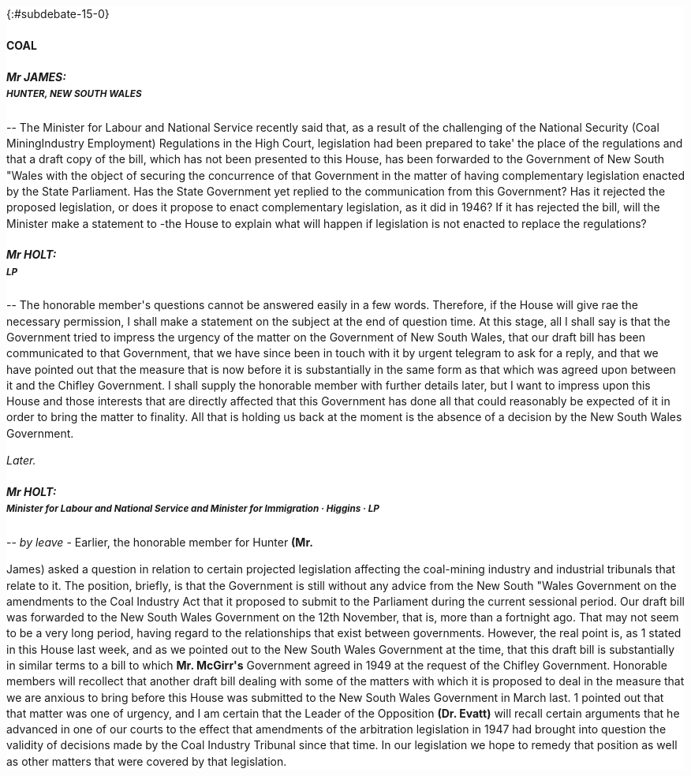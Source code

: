 {:#subdebate-15-0}
#### COAL

##### Mr JAMES:<br><small class="text-muted">HUNTER, NEW SOUTH WALES</small>

-- The Minister for Labour and National Service recently said that, as a result of the challenging of the National Security (Coal MiningIndustry Employment) Regulations in the High Court, legislation had been prepared to take' the place of the regulations and that a draft copy of the bill, which has not been presented to this House, has been forwarded to the Government of New South "Wales with the object of securing the concurrence of that Government in the matter of having complementary legislation enacted by the State Parliament. Has the State Government yet replied to the communication from this Government? Has it rejected the proposed legislation, or does it propose to enact complementary legislation, as it did in 1946? If it has rejected the bill, will the Minister make a statement to -the House to explain what will happen if legislation is not enacted to replace the regulations? 

##### Mr HOLT:<br><small class="text-muted">LP</small>

-- The honorable member's questions cannot be answered easily in a few words. Therefore, if the House will give rae the necessary permission, I shall make a statement on the subject at the end of question time. At this stage, all I shall say is that the Government tried to impress the urgency of the matter on the Government of New South Wales, that our draft bill has been communicated to that Government, that we have since been in touch with it by urgent telegram to ask for a reply, and that we have pointed out that the measure that is now before it is substantially in the same form as that which was agreed upon between it and the Chifley Government. I shall supply the honorable member with further details later, but I want to impress upon this House and those interests that are directly affected that this Government has done all that could reasonably be expected of it in order to bring the matter to finality. All that is holding us back at the moment is the absence of a decision by the New South Wales Government. 


 *Later.* 


##### Mr HOLT:<br><small class="text-muted">Minister for Labour and National Service and Minister for Immigration &middot; Higgins &middot; LP</small>

--  *by leave*  - Earlier, the honorable member for Hunter  **(Mr.** 

James) asked a question in relation to certain projected legislation affecting the coal-mining industry and industrial tribunals that relate to it. The position, briefly, is that the Government is still without any advice from the New South "Wales Government on the amendments to the Coal Industry Act that it proposed to submit to the Parliament during the current sessional period. Our draft bill was forwarded to the New South Wales Government on the 12th November, that is, more than a fortnight ago. That may not seem to be a very long period, having regard to the relationships that exist between governments. However, the real point is, as 1 stated in this House last week, and as we pointed out to the New South Wales Government at the time, that this draft bill is substantially in similar terms to a bill to which  **Mr. McGirr's**  Government agreed in 1949 at the request of the Chifley Government. Honorable members will recollect that another draft bill dealing with some of the matters with which it is proposed to deal in the measure that we are anxious to bring before this House was submitted to the New South Wales Government in March last. 1 pointed out that that matter was one of urgency, and I am certain that the Leader of the Opposition  **(Dr. Evatt)**  will recall certain arguments that he advanced in one of our courts to the effect that amendments of the arbitration legislation in 1947 had brought into question the validity of decisions made by the Coal Industry Tribunal since that time. In our legislation we hope to remedy that position as well as other matters that were covered by that legislation. 
